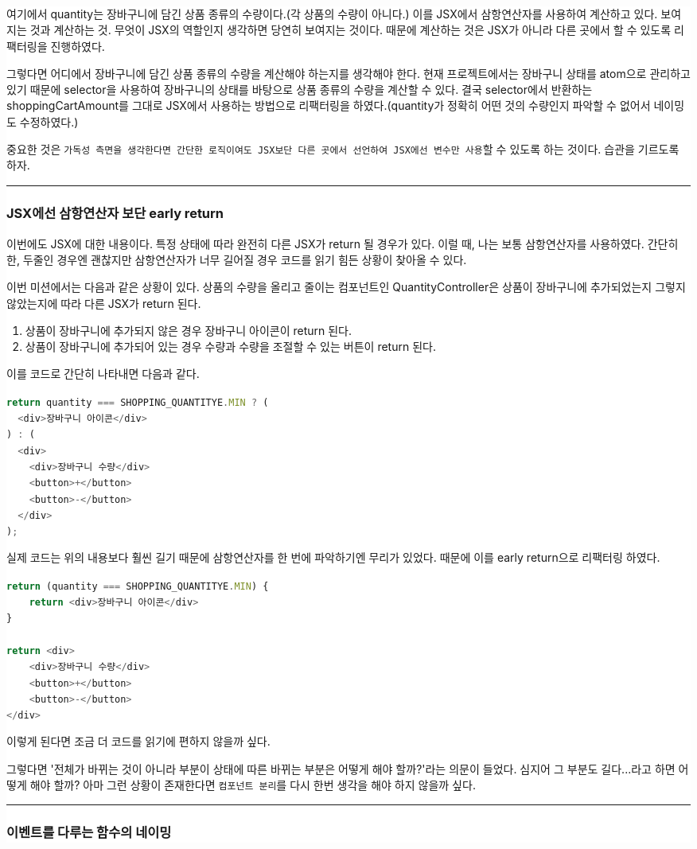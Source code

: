 여기에서 quantity는 장바구니에 담긴 상품 종류의 수량이다.(각 상품의 수량이 아니다.) 이를 JSX에서 삼항연산자를 사용하여 계산하고 있다. 보여지는 것과 계산하는 것. 무엇이 JSX의 역할인지 생각하면 당연히 보여지는 것이다. 때문에 계산하는 것은 JSX가 아니라 다른 곳에서 할 수 있도록 리팩터링을 진행하였다.

그렇다면 어디에서 장바구니에 담긴 상품 종류의 수량을 계산해야 하는지를 생각해야 한다. 현재 프로젝트에서는 장바구니 상태를 atom으로 관리하고 있기 때문에 selector을 사용하여 장바구니의 상태를 바탕으로 상품 종류의 수량을 계산할 수 있다. 결국 selector에서 반환하는 shoppingCartAmount를 그대로 JSX에서 사용하는 방법으로 리팩터링을 하였다.(quantity가 정확히 어떤 것의 수량인지 파악할 수 없어서 네이밍도 수정하였다.)

중요한 것은 `가독성 측면을 생각한다면 간단한 로직이여도 JSX보단 다른 곳에서 선언하여 JSX에선 변수만 사용`할 수 있도록 하는 것이다. 습관을 기르도록 하자.

---

### JSX에선 삼항연산자 보단 early return

이번에도 JSX에 대한 내용이다. 특정 상태에 따라 완전히 다른 JSX가 return 될 경우가 있다. 이럴 때, 나는 보통 삼항연산자를 사용하였다. 간단히 한, 두줄인 경우엔 괜찮지만 삼항연산자가 너무 길어질 경우 코드를 읽기 힘든 상황이 찾아올 수 있다.

이번 미션에서는 다음과 같은 상황이 있다. 상품의 수량을 올리고 줄이는 컴포넌트인 QuantityController은 상품이 장바구니에 추가되었는지 그렇지 않았는지에 따라 다른 JSX가 return 된다.

1. 상품이 장바구니에 추가되지 않은 경우 장바구니 아이콘이 return 된다.
2. 상품이 장바구니에 추가되어 있는 경우 수량과 수량을 조절할 수 있는 버튼이 return 된다.

이를 코드로 간단히 나타내면 다음과 같다.

```typescript
return quantity === SHOPPING_QUANTITYE.MIN ? (
  <div>장바구니 아이콘</div>
) : (
  <div>
    <div>장바구니 수량</div>
    <button>+</button>
    <button>-</button>
  </div>
);
```

실제 코드는 위의 내용보다 훨씬 길기 때문에 삼항연산자를 한 번에 파악하기엔 무리가 있었다. 때문에 이를 early return으로 리팩터링 하였다.

```typescript
return (quantity === SHOPPING_QUANTITYE.MIN) {
	return <div>장바구니 아이콘</div>
}

return <div>
    <div>장바구니 수량</div>
    <button>+</button>
    <button>-</button>
</div>
```

이렇게 된다면 조금 더 코드를 읽기에 편하지 않을까 싶다.

그렇다면 '전체가 바뀌는 것이 아니라 부분이 상태에 따른 바뀌는 부분은 어떻게 해야 할까?'라는 의문이 들었다. 심지어 그 부분도 길다...라고 하면 어떻게 해야 할까? 아마 그런 상황이 존재한다면 `컴포넌트 분리`를 다시 한번 생각을 해야 하지 않을까 싶다.

---

### 이벤트를 다루는 함수의 네이밍
